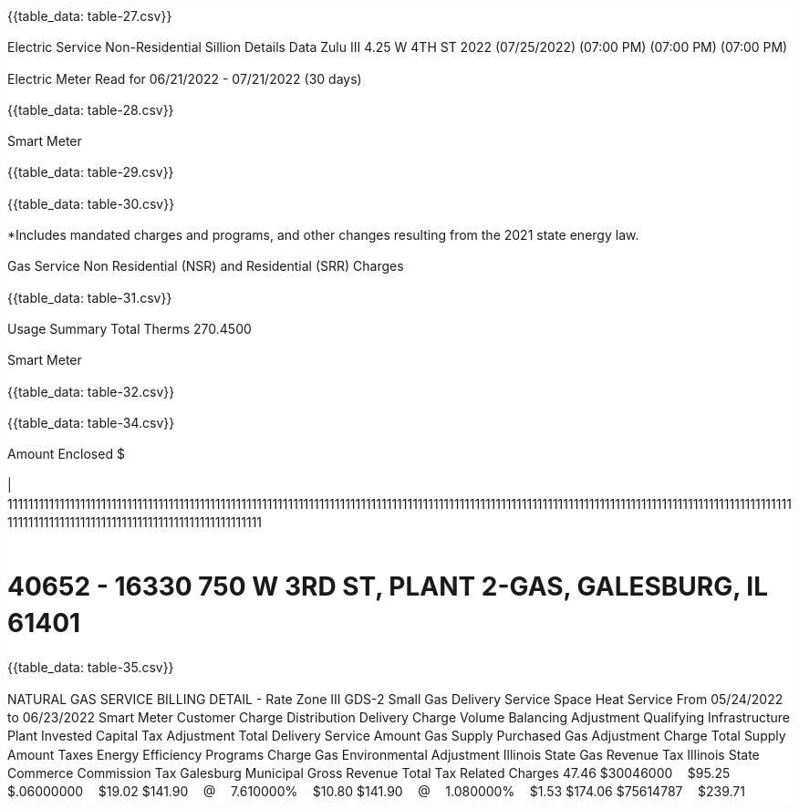 
{{table_data: table-27.csv}}

Electric Service Non-Residential Sillion Details Data Zulu III 4.25 W 4TH ST 2022 (07/25/2022) (07:00 PM) (07:00 PM) (07:00 PM)

Electric Meter Read for 06/21/2022 - 07/21/2022 (30 days)

{{table_data: table-28.csv}}

Smart Meter

{{table_data: table-29.csv}}

{{table_data: table-30.csv}}

*Includes mandated charges and programs, and other changes resulting from the 2021 state energy law.

Gas Service Non Residential (NSR) and Residential (SRR) Charges

{{table_data: table-31.csv}}

Usage Summary
Total Therms
270.4500

Smart Meter

{{table_data: table-32.csv}}



{{table_data: table-34.csv}}

Amount
Enclosed $\$$

| 11111111111111111111111111111111111111111111111111111111111111111111111111111111111111111111111111111111111111111111111111111111111111111111111111111111111111111111111111111111111111111111111111111111

# 40652 - 16330 750 W 3RD ST, PLANT 2-GAS, GALESBURG, IL 61401 

{{table_data: table-35.csv}}

NATURAL GAS SERVICE BILLING DETAIL - Rate Zone III
GDS-2 Small Gas Delivery Service Space Heat Service From 05/24/2022 to 06/23/2022
Smart Meter
Customer Charge
Distribution Delivery Charge
Volume Balancing Adjustment
Qualifying Infrastructure Plant
Invested Capital Tax Adjustment
Total Delivery Service Amount
Gas Supply
Purchased Gas Adjustment Charge
Total Supply Amount
Taxes
Energy Efficiency Programs Charge
Gas Environmental Adjustment
Illinois State Gas Revenue Tax
Illinois State Commerce Commission Tax
Galesburg Municipal Gross Revenue
Total Tax Related Charges
$47.46$
$\$ 30046000 \quad \$ 95.25$
$\$ .06000000 \quad \$ 19.02$
$\$ 141.90 \quad @ \quad 7.610000 \% \quad \$ 10.80$
$\$ 141.90 \quad @ \quad 1.080000 \% \quad \$ 1.53$
$\$ 174.06$
$\$ 75614787 \quad \$ 239.71$